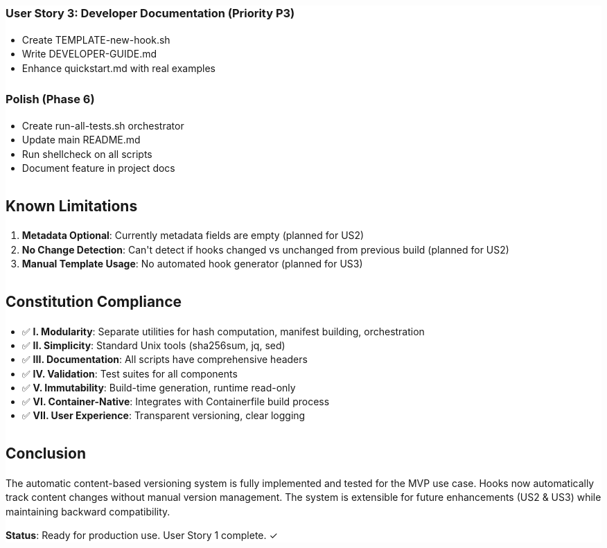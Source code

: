 ### User Story 3: Developer Documentation (Priority P3)
- Create TEMPLATE-new-hook.sh
- Write DEVELOPER-GUIDE.md
- Enhance quickstart.md with real examples

### Polish (Phase 6)
- Create run-all-tests.sh orchestrator
- Update main README.md
- Run shellcheck on all scripts
- Document feature in project docs

## Known Limitations

1. **Metadata Optional**: Currently metadata fields are empty (planned for US2)
2. **No Change Detection**: Can't detect if hooks changed vs unchanged from previous build (planned for US2)
3. **Manual Template Usage**: No automated hook generator (planned for US3)

## Constitution Compliance

- ✅ **I. Modularity**: Separate utilities for hash computation, manifest building, orchestration
- ✅ **II. Simplicity**: Standard Unix tools (sha256sum, jq, sed)
- ✅ **III. Documentation**: All scripts have comprehensive headers
- ✅ **IV. Validation**: Test suites for all components
- ✅ **V. Immutability**: Build-time generation, runtime read-only
- ✅ **VI. Container-Native**: Integrates with Containerfile build process
- ✅ **VII. User Experience**: Transparent versioning, clear logging

## Conclusion

The automatic content-based versioning system is fully implemented and tested for the MVP use case. Hooks now automatically track content changes without manual version management. The system is extensible for future enhancements (US2 & US3) while maintaining backward compatibility.

**Status**: Ready for production use. User Story 1 complete. ✓
